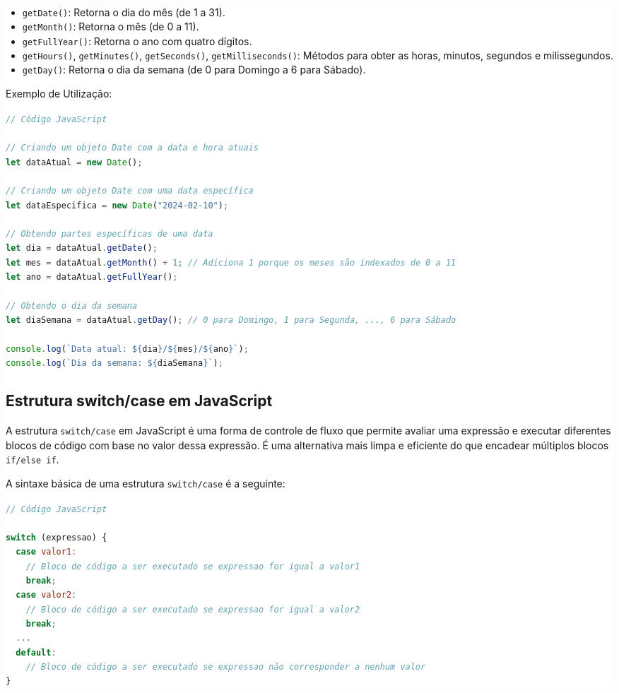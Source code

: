 - `getDate()`: Retorna o dia do mês (de 1 a 31).
- `getMonth()`: Retorna o mês (de 0 a 11).
- `getFullYear()`: Retorna o ano com quatro dígitos.
- `getHours()`, `getMinutes()`, `getSeconds()`, `getMilliseconds()`: Métodos para obter as horas, minutos, segundos e milissegundos.
- `getDay()`: Retorna o dia da semana (de 0 para Domingo a 6 para Sábado).

Exemplo de Utilização:

~~~javascript
// Código JavaScript

// Criando um objeto Date com a data e hora atuais
let dataAtual = new Date();

// Criando um objeto Date com uma data específica
let dataEspecifica = new Date("2024-02-10");

// Obtendo partes específicas de uma data
let dia = dataAtual.getDate();
let mes = dataAtual.getMonth() + 1; // Adiciona 1 porque os meses são indexados de 0 a 11
let ano = dataAtual.getFullYear();

// Obtendo o dia da semana
let diaSemana = dataAtual.getDay(); // 0 para Domingo, 1 para Segunda, ..., 6 para Sábado

console.log(`Data atual: ${dia}/${mes}/${ano}`);
console.log(`Dia da semana: ${diaSemana}`);
~~~

## Estrutura switch/case em JavaScript

A estrutura `switch/case` em JavaScript é uma forma de controle de fluxo que permite avaliar uma expressão e executar diferentes blocos de código com base no valor dessa expressão. É uma alternativa mais limpa e eficiente do que encadear múltiplos blocos `if/else if`.

A sintaxe básica de uma estrutura `switch/case` é a seguinte:

~~~javascript
// Código JavaScript

switch (expressao) {
  case valor1:
    // Bloco de código a ser executado se expressao for igual a valor1
    break;
  case valor2:
    // Bloco de código a ser executado se expressao for igual a valor2
    break;
  ...
  default:
    // Bloco de código a ser executado se expressao não corresponder a nenhum valor
}
~~~
